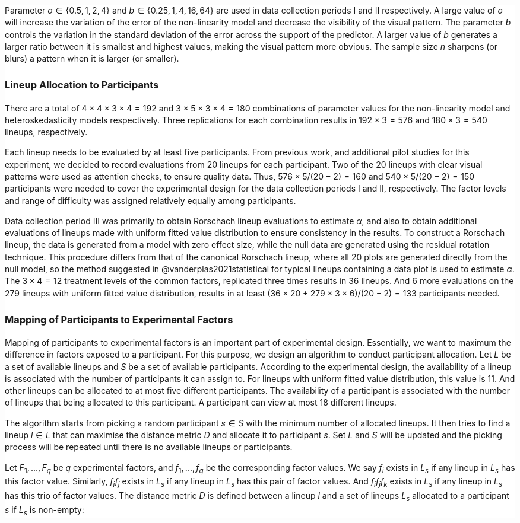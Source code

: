 Parameter $\sigma \in \{0.5, 1, 2, 4\}$ and $b \in \{0.25, 1, 4, 16, 64\}$ are used in data collection periods I and II respectively. A large value of $\sigma$ will increase the variation of the error of the non-linearity model and decrease the visibility of the visual pattern. 
The parameter $b$ controls the variation in the standard deviation of the error across the support of the predictor. A larger value of $b$ generates a larger ratio between it is smallest and highest values, making the visual pattern more obvious. 
The sample size $n$ sharpens (or blurs) a pattern when it is larger (or smaller). 

### Lineup Allocation to Participants

There are a total of $4 \times 4 \times 3 \times 4 = 192$ and $3 \times 5 \times 3 \times 4 = 180$ combinations of parameter values for the non-linearity model and heteroskedasticity models respectively. Three replications for each combination results in $192 \times 3 = 576$ and $180 \times 3 = 540$ lineups, respectively. 

Each lineup needs to be evaluated by at least five participants. From previous work, and additional pilot studies for this experiment, we decided to record evaluations from 20 lineups for each participant. Two of the 20 lineups with clear visual patterns were used as attention checks, to ensure quality data. Thus, $576 \times 5 / (20-2) = 160$ and $540 \times 5 / (20-2) = 150$ participants were needed to cover the experimental design for the data collection periods I and II, respectively. The factor levels and range of difficulty was assigned relatively equally among participants. 

Data collection period III was primarily to obtain Rorschach lineup evaluations to estimate $\alpha$, and also to obtain additional evaluations of lineups made with uniform fitted value distribution to ensure consistency in the results. To construct a Rorschach lineup, the data is generated from a model with zero effect size, while the null data are generated using the residual rotation technique. This procedure differs from that of the canonical Rorschach lineup, where all 20 plots are generated directly from the null model, so the method suggested in @vanderplas2021statistical for typical lineups containing a data plot is used to estimate $\alpha$. The $3 \times 4 = 12$ treatment levels of the common factors, replicated three times results in 36 lineups. And 6 more evaluations on the 279 lineups with uniform fitted value distribution, results in at least $(36 \times 20 + 279 \times 3 \times 6) / (20-2) = 133$ participants needed.


### Mapping of Participants to Experimental Factors

Mapping of participants to experimental factors is an important part of experimental design. Essentially, we want to maximum the difference in factors exposed to a participant. For this purpose, we design an algorithm to conduct participant allocation. Let $L$ be a set of available lineups and $S$ be a set of available participants. According to the experimental design, the availability of a lineup is associated with the number of participants it can assign to. For lineups with uniform fitted value distribution, this value is 11. And other lineups can be allocated to at most five different participants. The availability of a participant is associated with the number of lineups that being allocated to this participant. A participant can view at most 18 different lineups. 

The algorithm starts from picking a random participant $s \in S$ with the minimum number of allocated lineups. It then tries to find a lineup $l \in L$ that can maximise the distance metric $D$ and allocate it to participant $s$. Set $L$ and $S$ will be updated and the picking process will be repeated until there is no available lineups or participants. 

Let $F_1,...,F_q$ be $q$ experimental factors, and $f_1, ...,f_q$ be the corresponding factor values. We say $f_i$ exists in $L_{s}$ if any lineup in $L_{s}$ has this factor value. Similarly, $f_if_j$ exists in $L_{s}$ if any lineup in $L_{s}$ has this pair of factor values. And $f_if_jf_k$ exists in $L_{s}$ if any lineup in $L_{s}$ has this trio of factor values. The distance metric $D$ is defined between a lineup $l$ and a set of lineups $L_{s}$ allocated to a participant $s$ if $L_{s}$ is non-empty: 
